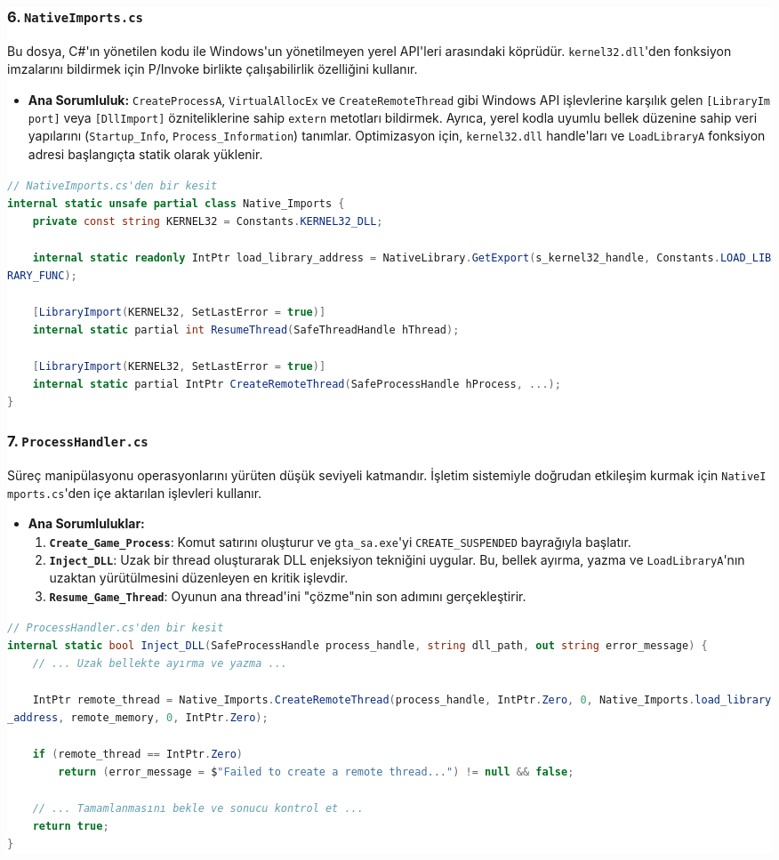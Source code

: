 ### 6. `NativeImports.cs`

Bu dosya, C#'ın yönetilen kodu ile Windows'un yönetilmeyen yerel API'leri arasındaki köprüdür. `kernel32.dll`'den fonksiyon imzalarını bildirmek için P/Invoke birlikte çalışabilirlik özelliğini kullanır.

- **Ana Sorumluluk:** `CreateProcessA`, `VirtualAllocEx` ve `CreateRemoteThread` gibi Windows API işlevlerine karşılık gelen `[LibraryImport]` veya `[DllImport]` özniteliklerine sahip `extern` metotları bildirmek. Ayrıca, yerel kodla uyumlu bellek düzenine sahip veri yapılarını (`Startup_Info`, `Process_Information`) tanımlar. Optimizasyon için, `kernel32.dll` handle'ları ve `LoadLibraryA` fonksiyon adresi başlangıçta statik olarak yüklenir.

```csharp
// NativeImports.cs'den bir kesit
internal static unsafe partial class Native_Imports {
    private const string KERNEL32 = Constants.KERNEL32_DLL;
    
    internal static readonly IntPtr load_library_address = NativeLibrary.GetExport(s_kernel32_handle, Constants.LOAD_LIBRARY_FUNC);
    
    [LibraryImport(KERNEL32, SetLastError = true)]
    internal static partial int ResumeThread(SafeThreadHandle hThread);

    [LibraryImport(KERNEL32, SetLastError = true)]
    internal static partial IntPtr CreateRemoteThread(SafeProcessHandle hProcess, ...);
}
```

### 7. `ProcessHandler.cs`

Süreç manipülasyonu operasyonlarını yürüten düşük seviyeli katmandır. İşletim sistemiyle doğrudan etkileşim kurmak için `NativeImports.cs`'den içe aktarılan işlevleri kullanır.

- **Ana Sorumluluklar:**
   1. **`Create_Game_Process`**: Komut satırını oluşturur ve `gta_sa.exe`'yi `CREATE_SUSPENDED` bayrağıyla başlatır.
   2. **`Inject_DLL`**: Uzak bir thread oluşturarak DLL enjeksiyon tekniğini uygular. Bu, bellek ayırma, yazma ve `LoadLibraryA`'nın uzaktan yürütülmesini düzenleyen en kritik işlevdir.
   3. **`Resume_Game_Thread`**: Oyunun ana thread'ini "çözme"nin son adımını gerçekleştirir.

```csharp
// ProcessHandler.cs'den bir kesit
internal static bool Inject_DLL(SafeProcessHandle process_handle, string dll_path, out string error_message) {
    // ... Uzak bellekte ayırma ve yazma ...

    IntPtr remote_thread = Native_Imports.CreateRemoteThread(process_handle, IntPtr.Zero, 0, Native_Imports.load_library_address, remote_memory, 0, IntPtr.Zero);

    if (remote_thread == IntPtr.Zero)
        return (error_message = $"Failed to create a remote thread...") != null && false;
    
    // ... Tamamlanmasını bekle ve sonucu kontrol et ...
    return true;
}
```
